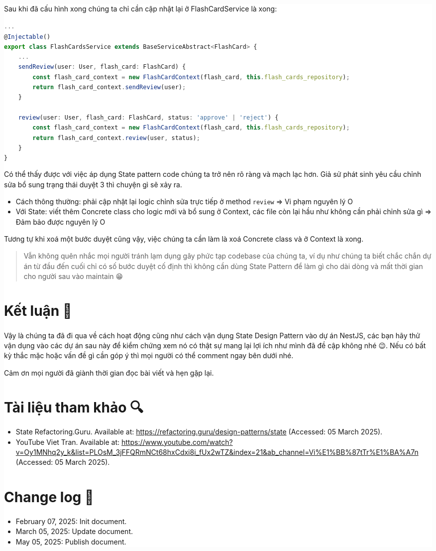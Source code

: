 Sau khi đã cấu hình xong chúng ta chỉ cần cập nhật lại ở FlashCardService là xong:
```typescript:src/modules/flash-cards/flash-cards.service.ts
...
@Injectable()
export class FlashCardsService extends BaseServiceAbstract<FlashCard> {
    ...
	sendReview(user: User, flash_card: FlashCard) {
		const flash_card_context = new FlashCardContext(flash_card, this.flash_cards_repository);
		return flash_card_context.sendReview(user);
	}

	review(user: User, flash_card: FlashCard, status: 'approve' | 'reject') {
		const flash_card_context = new FlashCardContext(flash_card, this.flash_cards_repository);
		return flash_card_context.review(user, status);
	}
}
```

Có thể thấy được với việc áp dụng State pattern code chúng ta trở nên rõ ràng và mạch lạc hơn. Giả sử phát sinh yêu cầu chỉnh sửa bổ sung trạng thái duyệt 3 thì chuyện gì sẽ xảy ra.
- Cách thông thường: phải cập nhật lại logic chỉnh sửa trực tiếp ở method `review` => Vi phạm nguyên lý O
- Với State: viết thêm Concrete class cho logic mới và bổ sung ở Context, các file còn lại hầu như không cần phải chỉnh sửa gì => Đảm bảo được nguyên lý O

Tương tự khi xoá một bước duyệt cũng vậy, việc chúng ta cần làm là xoá Concrete class và ở Context là xong.

> Vẫn không quên nhắc mọi người tránh lạm dụng gây phức tạp codebase của chúng ta, ví dụ như chúng ta biết chắc chắn dự án từ đầu đến cuối chỉ có số bước duyệt cố định thì không cần dùng State Pattern để làm gì cho dài dòng và mất thời gian cho người sau vào maintain 😁


# Kết luận 📝
Vậy là chúng ta đã đi qua về cách hoạt động cũng như cách vận dụng State Design Pattern vào dự án NestJS, các bạn hãy thử vận dụng vào các dự án sau này để kiểm chứng xem nó có thật sự mang lại lợi ích như mình đã đề cập không nhé 😉. Nếu có bất kỳ thắc mặc hoặc vấn đề gì cần góp ý thì mọi người có thể comment ngay bên dưới nhé.

Cảm ơn mọi người đã giành thời gian đọc bài viết và hẹn gặp lại.
# Tài liệu tham khảo 🔍
- State Refactoring.Guru. Available at: https://refactoring.guru/design-patterns/state (Accessed: 05 March 2025). 
- YouTube Viet Tran. Available at: https://www.youtube.com/watch?v=Oy1MNhq2y_k&list=PLOsM_3jFFQRmNCt68hxCdxi8i_fUx2wTZ&index=21&ab_channel=Vi%E1%BB%87tTr%E1%BA%A7n (Accessed: 05 March 2025). 
# Change log 📓
- February 07, 2025: Init document.
- March 05, 2025: Update document.
- May 05, 2025: Publish document.